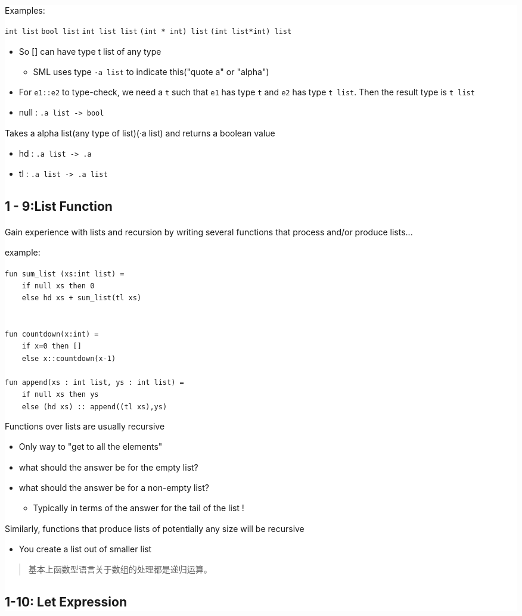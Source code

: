 Examples:
	
`int list` `bool list` `int list list` `(int * int) list` `(int list*int) list`

- So [] can have type t list of any type
	- SML uses type `·a list` to indicate this("quote a" or "alpha")
	
- For `e1::e2` to type-check, we need a `t` such that `e1` has type `t` and `e2` has type `t list`. Then the result type is `t list`

- null : `.a list -> bool`

Takes a alpha list(any type of list)(·a list) and returns a boolean value


- hd : `.a list -> .a`

- tl : `.a list -> .a list`


## 1 - 9:List Function

Gain experience with lists and recursion by writing several functions that process and/or produce lists...

example:

```
fun sum_list (xs:int list) = 
	if null xs then 0
	else hd xs + sum_list(tl xs)
	
	
fun countdown(x:int) = 
	if x=0 then []
	else x::countdown(x-1)
	
fun append(xs : int list, ys : int list) =
	if null xs then ys
    else (hd xs) :: append((tl xs),ys)

```
Functions over lists are usually recursive

- Only way to "get to all the elements"

- what should the answer be for the empty list?

- what should the answer be for a non-empty list?

	- Typically in terms of the answer for the tail of the list !
	
	
Similarly, functions that produce lists of potentially any size will be recursive

- You create a list out of smaller list

> 基本上函数型语言关于数组的处理都是递归运算。


## 1-10: Let Expression
